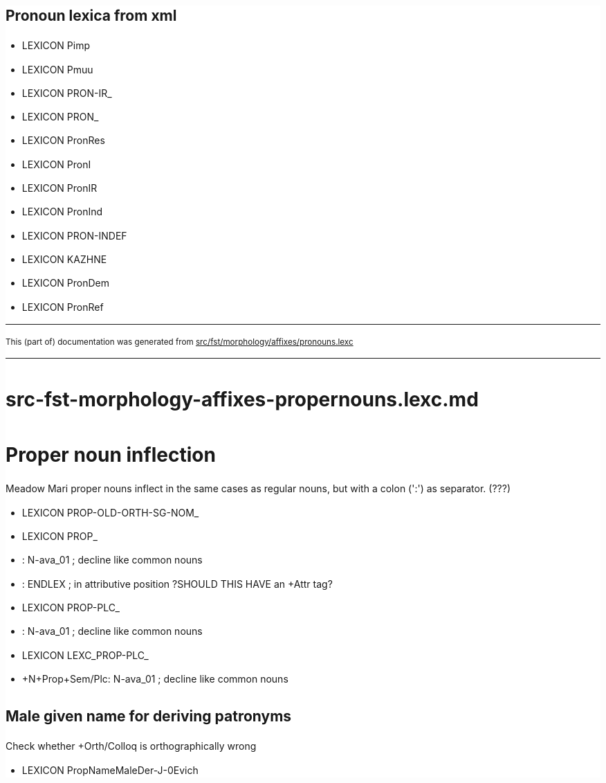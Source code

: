 ## Pronoun lexica from xml

* LEXICON Pimp  

* LEXICON Pmuu 

* LEXICON PRON-IR_ 

* LEXICON PRON_ 

* LEXICON PronRes 

* LEXICON PronI 

* LEXICON PronIR 

* LEXICON PronInd 

* LEXICON PRON-INDEF 

* LEXICON KAZHNE 

* LEXICON PronDem 

* LEXICON PronRef 

* * *

<small>This (part of) documentation was generated from [src/fst/morphology/affixes/pronouns.lexc](https://github.com/giellalt/lang-mhr/blob/main/src/fst/morphology/affixes/pronouns.lexc)</small>

---

# src-fst-morphology-affixes-propernouns.lexc.md 

# Proper noun inflection

Meadow Mari proper nouns inflect in the same cases as regular
nouns, but with a colon (':') as separator. (???)

* LEXICON PROP-OLD-ORTH-SG-NOM_  

* LEXICON PROP_  
*  : N-ava_01 ;  decline like common nouns
 *  : ENDLEX ;  in attributive position ?SHOULD THIS HAVE an +Attr tag?

* LEXICON PROP-PLC_  
*  : N-ava_01 ;  decline like common nouns

* LEXICON LEXC_PROP-PLC_  
*  +N+Prop+Sem/Plc: N-ava_01 ;  decline like common nouns

## Male given name for deriving patronyms 

Check whether +Orth/Colloq is orthographically wrong

* LEXICON PropNameMaleDer-J-0Evich 

